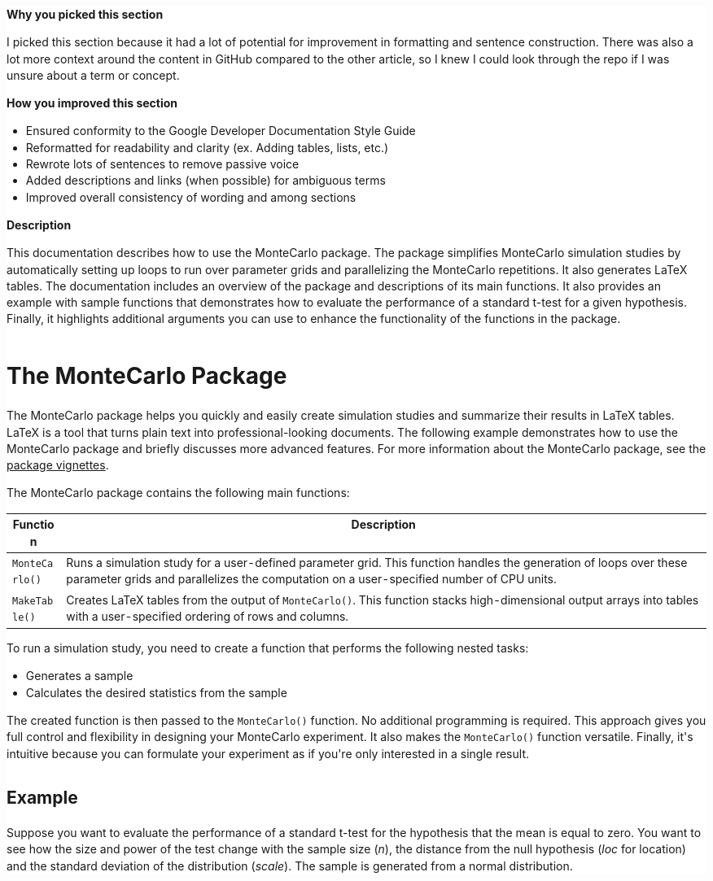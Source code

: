 


**Why you picked this section**

I picked this section because it had a lot of potential for improvement in formatting and sentence construction. There was also a lot more context around the content in GitHub compared to the other article, so I knew I could look through the repo if I was unsure about a term or concept.

**How you improved this section**

* Ensured conformity to the Google Developer Documentation Style Guide
* Reformatted for readability and clarity (ex. Adding tables, lists, etc.)
* Rewrote lots of sentences to remove passive voice
* Added descriptions and links (when possible) for ambiguous terms 
* Improved overall consistency of wording and among sections

**Description**

This documentation describes how to use the MonteCarlo package. The package simplifies MonteCarlo simulation studies by automatically setting up loops to run over parameter grids and parallelizing the MonteCarlo repetitions. It also generates LaTeX tables. The documentation includes an overview of the package and descriptions of its main functions. It also provides an example with sample functions that demonstrates how to evaluate the performance of a standard t-test for a given hypothesis. Finally, it highlights additional arguments you can use to enhance the functionality of the functions in the package.


The MonteCarlo Package
======================

The MonteCarlo package helps you quickly and easily create simulation studies and summarize their results in LaTeX tables. LaTeX is a tool that turns plain text into professional-looking documents. The following example demonstrates how to use the MonteCarlo package and briefly discusses more advanced features. For more information about the MonteCarlo package, see the [package vignettes](https://github.com/FunWithR/MonteCarlo/tree/master/vignettes).

The MonteCarlo package contains the following main functions:

| Function      | Description |
| ----------- | ----------- |
| `MonteCarlo()`| Runs a simulation study for a user-defined parameter grid. This function handles the generation of loops over these parameter grids and parallelizes the computation on a user-specified number of CPU units. |
| `MakeTable()` | Creates LaTeX tables from the output of `MonteCarlo()`. This function stacks high-dimensional output arrays into tables with a user-specified ordering of rows and columns.|

To run a simulation study, you need to create a function that performs the following nested tasks:

* Generates a sample
* Calculates the desired statistics from the sample

The created function is then passed to the `MonteCarlo()` function. No additional programming is required. This approach gives you full control and flexibility in designing your MonteCarlo experiment. It also makes the `MonteCarlo()` function versatile. Finally, it's intuitive because you can formulate your experiment as if you're only interested in a single result.

Example
---------------

Suppose you want to evaluate the performance of a standard t-test for the hypothesis that the mean is equal to zero. You want to see how the size and power of the test change with the sample size (*n*), the distance from the null hypothesis (*loc* for location) and the standard deviation of the distribution (*scale*). The sample is generated from a normal distribution.
